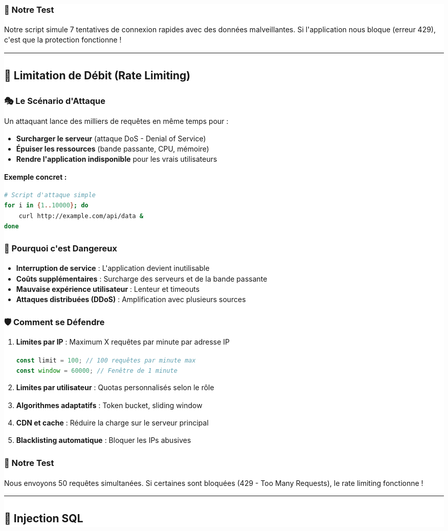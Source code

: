 ### 🧪 Notre Test

Notre script simule 7 tentatives de connexion rapides avec des données malveillantes. Si l'application nous bloque (erreur 429), c'est que la protection fonctionne !

---

## 🚦 Limitation de Débit (Rate Limiting)

### 🎭 Le Scénario d'Attaque

Un attaquant lance des milliers de requêtes en même temps pour :
- **Surcharger le serveur** (attaque DoS - Denial of Service)
- **Épuiser les ressources** (bande passante, CPU, mémoire)
- **Rendre l'application indisponible** pour les vrais utilisateurs

**Exemple concret :**
```bash
# Script d'attaque simple
for i in {1..10000}; do
    curl http://example.com/api/data &
done
```

### 🚨 Pourquoi c'est Dangereux

- **Interruption de service** : L'application devient inutilisable
- **Coûts supplémentaires** : Surcharge des serveurs et de la bande passante
- **Mauvaise expérience utilisateur** : Lenteur et timeouts
- **Attaques distribuées (DDoS)** : Amplification avec plusieurs sources

### 🛡️ Comment se Défendre

1. **Limites par IP** : Maximum X requêtes par minute par adresse IP
   ```javascript
   const limit = 100; // 100 requêtes par minute max
   const window = 60000; // Fenêtre de 1 minute
   ```

2. **Limites par utilisateur** : Quotas personnalisés selon le rôle
3. **Algorithmes adaptatifs** : Token bucket, sliding window
4. **CDN et cache** : Réduire la charge sur le serveur principal
5. **Blacklisting automatique** : Bloquer les IPs abusives

### 🧪 Notre Test

Nous envoyons 50 requêtes simultanées. Si certaines sont bloquées (429 - Too Many Requests), le rate limiting fonctionne !

---

## 💉 Injection SQL
